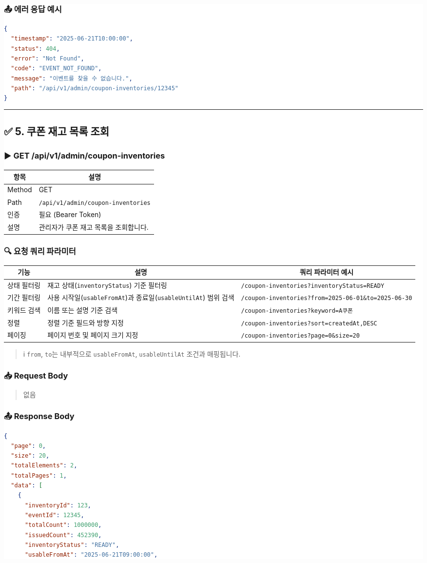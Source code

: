 
### 📤 에러 응답 예시

```json
{
  "timestamp": "2025-06-21T10:00:00",
  "status": 404,
  "error": "Not Found",
  "code": "EVENT_NOT_FOUND",
  "message": "이벤트를 찾을 수 없습니다.",
  "path": "/api/v1/admin/coupon-inventories/12345"
}
```

---


## ✅ 5. 쿠폰 재고 목록 조회
### ▶️ **GET /api/v1/admin/coupon-inventories**

| 항목     | 설명                                       |
|----------|--------------------------------------------|
| Method   | GET                                        |
| Path     | `/api/v1/admin/coupon-inventories`         |
| 인증     | 필요 (Bearer Token)                        |
| 설명     | 관리자가 쿠폰 재고 목록을 조회합니다.      |


### 🔍 요청 쿼리 파라미터

| 기능         | 설명                                         | 쿼리 파라미터 예시                                            |
|--------------|----------------------------------------------|---------------------------------------------------------------|
| 상태 필터링   | 재고 상태(`inventoryStatus`) 기준 필터링         | `/coupon-inventories?inventoryStatus=READY`                   |
| 기간 필터링   | 사용 시작일(`usableFromAt`)과 종료일(`usableUntilAt`) 범위 검색 | `/coupon-inventories?from=2025-06-01&to=2025-06-30`            |
| 키워드 검색   | 이름 또는 설명 기준 검색                          | `/coupon-inventories?keyword=A쿠폰`                            |
| 정렬         | 정렬 기준 필드와 방향 지정                         | `/coupon-inventories?sort=createdAt,DESC`                     |
| 페이징       | 페이지 번호 및 페이지 크기 지정                    | `/coupon-inventories?page=0&size=20`                          |
> ℹ️ `from`, `to`는 내부적으로 `usableFromAt`, `usableUntilAt` 조건과 매핑됩니다.


### 📥 Request Body

> 없음

### 📤 Response Body
```json
{
  "page": 0,
  "size": 20,
  "totalElements": 2,
  "totalPages": 1,
  "data": [
    {
      "inventoryId": 123,
      "eventId": 12345,
      "totalCount": 1000000,
      "issuedCount": 452390,
      "inventoryStatus": "READY",
      "usableFromAt": "2025-06-21T09:00:00",
```